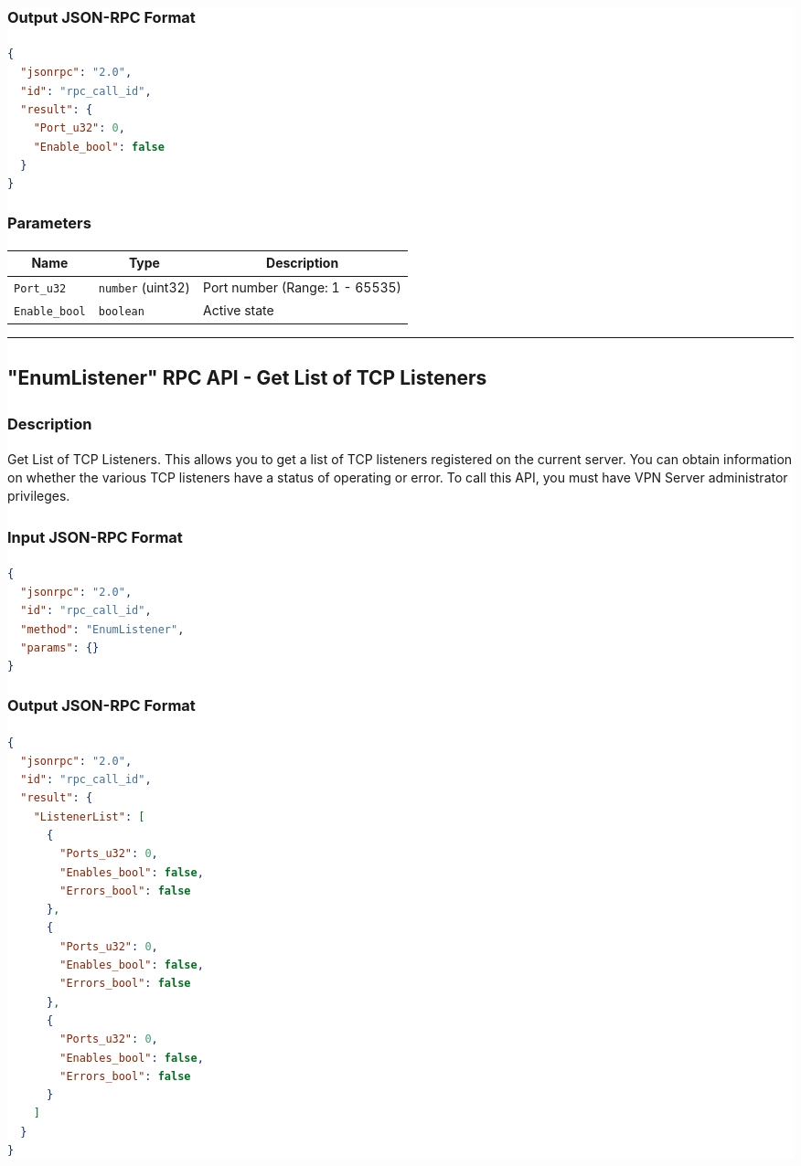 ### Output JSON-RPC Format
```json
{
  "jsonrpc": "2.0",
  "id": "rpc_call_id",
  "result": {
    "Port_u32": 0,
    "Enable_bool": false
  }
}
```

### Parameters

Name | Type | Description
--- | --- | ---
`Port_u32` | `number` (uint32) | Port number (Range: 1 - 65535)
`Enable_bool` | `boolean` | Active state

***
<a id="enumlistener"></a>
## "EnumListener" RPC API - Get List of TCP Listeners
### Description
Get List of TCP Listeners. This allows you to get a list of TCP listeners registered on the current server. You can obtain information on whether the various TCP listeners have a status of operating or error. To call this API, you must have VPN Server administrator privileges.

### Input JSON-RPC Format
```json
{
  "jsonrpc": "2.0",
  "id": "rpc_call_id",
  "method": "EnumListener",
  "params": {}
}
```

### Output JSON-RPC Format
```json
{
  "jsonrpc": "2.0",
  "id": "rpc_call_id",
  "result": {
    "ListenerList": [
      {
        "Ports_u32": 0,
        "Enables_bool": false,
        "Errors_bool": false
      },
      {
        "Ports_u32": 0,
        "Enables_bool": false,
        "Errors_bool": false
      },
      {
        "Ports_u32": 0,
        "Enables_bool": false,
        "Errors_bool": false
      }
    ]
  }
}
```